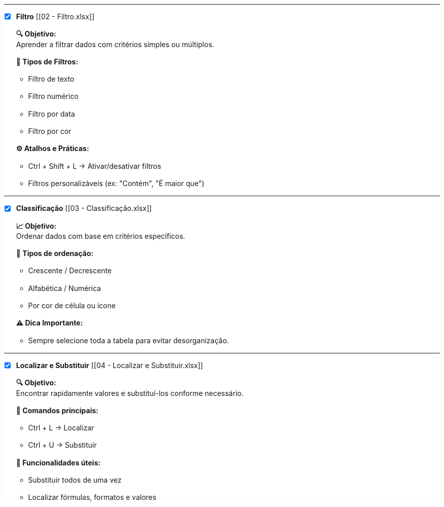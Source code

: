 
---

-  [x] **Filtro** [[02 - Filtro.xlsx]]
    
    **🔍 Objetivo:**  
    Aprender a filtrar dados com critérios simples ou múltiplos.
    
    **📌 Tipos de Filtros:**
    
    - Filtro de texto
        
    - Filtro numérico
        
    - Filtro por data
        
    - Filtro por cor
        
    
    **⚙️ Atalhos e Práticas:**
    
    - Ctrl + Shift + L → Ativar/desativar filtros
        
    - Filtros personalizáveis (ex: "Contém", "É maior que")
        

---

-  [x] **Classificação** [[03 - Classificação.xlsx]]
    
    **📈 Objetivo:**  
    Ordenar dados com base em critérios específicos.
    
    **📌 Tipos de ordenação:**
    
    - Crescente / Decrescente
        
    - Alfabética / Numérica
        
    - Por cor de célula ou ícone
        
    
    **⚠️ Dica Importante:**
    
    - Sempre selecione toda a tabela para evitar desorganização.
        

---

-  [x] **Localizar e Substituir** [[04 - Localizar e Substituir.xlsx]]
    
    **🔍 Objetivo:**  
    Encontrar rapidamente valores e substituí-los conforme necessário.
    
    **📌 Comandos principais:**
    
    - Ctrl + L → Localizar
        
    - Ctrl + U → Substituir
        
    
    **🔁 Funcionalidades úteis:**
    
    - Substituir todos de uma vez
        
    - Localizar fórmulas, formatos e valores
        